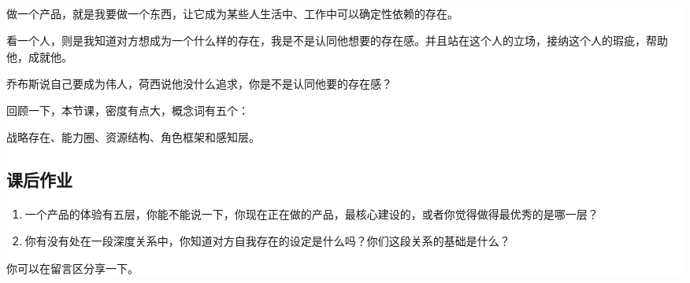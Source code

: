 做一个产品，就是我要做一个东西，让它成为某些人生活中、工作中可以确定性依赖的存在。

看一个人，则是我知道对方想成为一个什么样的存在，我是不是认同他想要的存在感。并且站在这个人的立场，接纳这个人的瑕疵，帮助他，成就他。

乔布斯说自己要成为伟人，荷西说他没什么追求，你是不是认同他要的存在感？

回顾一下，本节课，密度有点大，概念词有五个：

战略存在、能力圈、资源结构、角色框架和感知层。

## 课后作业

1. 一个产品的体验有五层，你能不能说一下，你现在正在做的产品，最核心建设的，或者你觉得做得最优秀的是哪一层？

2. 你有没有处在一段深度关系中，你知道对方自我存在的设定是什么吗？你们这段关系的基础是什么？

你可以在留言区分享一下。